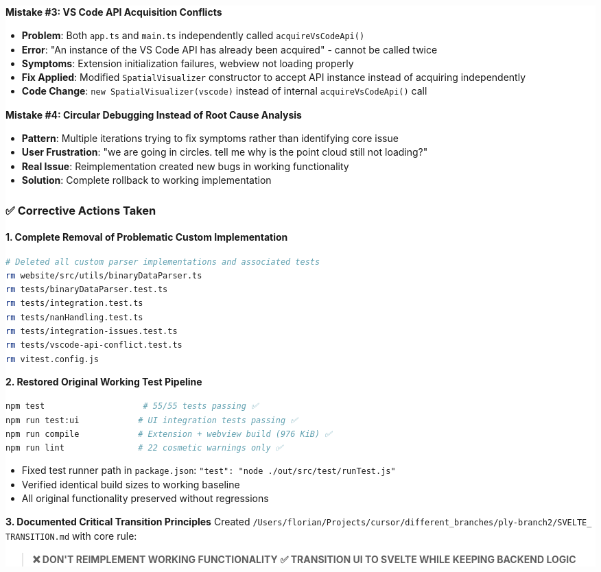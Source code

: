 **Mistake #3: VS Code API Acquisition Conflicts**

- **Problem**: Both `app.ts` and `main.ts` independently called
  `acquireVsCodeApi()`
- **Error**: "An instance of the VS Code API has already been acquired" - cannot
  be called twice
- **Symptoms**: Extension initialization failures, webview not loading properly
- **Fix Applied**: Modified `SpatialVisualizer` constructor to accept API
  instance instead of acquiring independently
- **Code Change**: `new SpatialVisualizer(vscode)` instead of internal
  `acquireVsCodeApi()` call

**Mistake #4: Circular Debugging Instead of Root Cause Analysis**

- **Pattern**: Multiple iterations trying to fix symptoms rather than
  identifying core issue
- **User Frustration**: "we are going in circles. tell me why is the point cloud
  still not loading?"
- **Real Issue**: Reimplementation created new bugs in working functionality
- **Solution**: Complete rollback to working implementation

### ✅ Corrective Actions Taken

**1. Complete Removal of Problematic Custom Implementation**

```bash
# Deleted all custom parser implementations and associated tests
rm website/src/utils/binaryDataParser.ts
rm tests/binaryDataParser.test.ts
rm tests/integration.test.ts
rm tests/nanHandling.test.ts
rm tests/integration-issues.test.ts
rm tests/vscode-api-conflict.test.ts
rm vitest.config.js
```

**2. Restored Original Working Test Pipeline**

```bash
npm test                    # 55/55 tests passing ✅
npm run test:ui            # UI integration tests passing ✅
npm run compile            # Extension + webview build (976 KiB) ✅
npm run lint               # 22 cosmetic warnings only ✅
```

- Fixed test runner path in `package.json`:
  `"test": "node ./out/src/test/runTest.js"`
- Verified identical build sizes to working baseline
- All original functionality preserved without regressions

**3. Documented Critical Transition Principles** Created
`/Users/florian/Projects/cursor/different_branches/ply-branch2/SVELTE_TRANSITION.md`
with core rule:

> **❌ DON'T REIMPLEMENT WORKING FUNCTIONALITY** **✅ TRANSITION UI TO SVELTE
> WHILE KEEPING BACKEND LOGIC**
